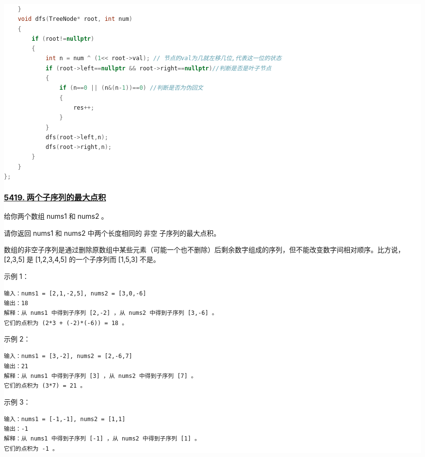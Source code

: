 ```c++
    }
    void dfs(TreeNode* root, int num)
    {
        if (root!=nullptr)
        {
            int n = num ^ (1<< root->val); // 节点的val为几就左移几位,代表这一位的状态
            if (root->left==nullptr && root->right==nullptr)//判断是否是叶子节点
            {
                if (n==0 || (n&(n-1))==0) //判断是否为伪回文
                {
                    res++;
                }
            }
            dfs(root->left,n);
            dfs(root->right,n);
        }
    }
};
```

### [5419. 两个子序列的最大点积](https://leetcode-cn.com/problems/max-dot-product-of-two-subsequences/)

给你两个数组 nums1 和 nums2 。

请你返回 nums1 和 nums2 中两个长度相同的 非空 子序列的最大点积。

数组的非空子序列是通过删除原数组中某些元素（可能一个也不删除）后剩余数字组成的序列，但不能改变数字间相对顺序。比方说，[2,3,5] 是 [1,2,3,4,5] 的一个子序列而 [1,5,3] 不是。

示例 1：

```
输入：nums1 = [2,1,-2,5], nums2 = [3,0,-6]
输出：18
解释：从 nums1 中得到子序列 [2,-2] ，从 nums2 中得到子序列 [3,-6] 。
它们的点积为 (2*3 + (-2)*(-6)) = 18 。 
```

示例 2：

```
输入：nums1 = [3,-2], nums2 = [2,-6,7]
输出：21
解释：从 nums1 中得到子序列 [3] ，从 nums2 中得到子序列 [7] 。
它们的点积为 (3*7) = 21 。
```
示例 3：
```
输入：nums1 = [-1,-1], nums2 = [1,1]
输出：-1
解释：从 nums1 中得到子序列 [-1] ，从 nums2 中得到子序列 [1] 。
它们的点积为 -1 。
```
